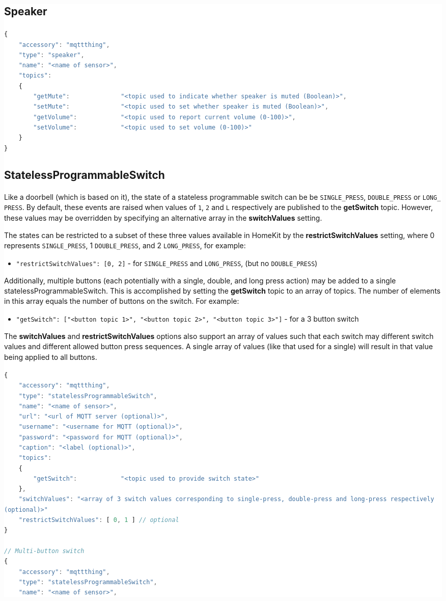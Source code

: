 
## Speaker

```javascript
{
    "accessory": "mqttthing",
    "type": "speaker",
    "name": "<name of sensor>",
    "topics":
    {
        "getMute":              "<topic used to indicate whether speaker is muted (Boolean)>",
        "setMute":              "<topic used to set whether speaker is muted (Boolean)>",
        "getVolume":            "<topic used to report current volume (0-100)>",
        "setVolume":            "<topic used to set volume (0-100)>"
    }
}
```


## StatelessProgrammableSwitch

Like a doorbell (which is based on it), the state of a stateless programmable switch can be be `SINGLE_PRESS`, `DOUBLE_PRESS` or `LONG_PRESS`. By default, these events are raised when values of `1`, `2` and `L` respectively are published to the **getSwitch** topic. However, these values may be overridden by specifying an alternative array in the **switchValues** setting.

The states can be restricted to a subset of these three values available in HomeKit by the **restrictSwitchValues** setting, where 0 represents `SINGLE_PRESS`, 1 `DOUBLE_PRESS`, and 2 `LONG_PRESS`, for example:

   * `"restrictSwitchValues": [0, 2]` - for `SINGLE_PRESS` and `LONG_PRESS`, (but no `DOUBLE_PRESS`)

Additionally, multiple buttons (each potentially with a single, double, and long press action) may be added to a single statelessProgrammableSwitch. This is accomplished by setting the **getSwitch** topic to an array of topics. The number of elements in this array equals the number of buttons on the switch. For example:

* `"getSwitch": ["<button topic 1>", "<button topic 2>", "<button topic 3>"]` - for a 3 button switch

The **switchValues** and **restrictSwitchValues** options also support an array of values such that each switch may different switch values and different allowed button press sequences. A single array of values (like that used for a single) will result in that value being applied to all buttons.

```javascript
{
    "accessory": "mqttthing",
    "type": "statelessProgrammableSwitch",
    "name": "<name of sensor>",
    "url": "<url of MQTT server (optional)>",
    "username": "<username for MQTT (optional)>",
    "password": "<password for MQTT (optional)>",
    "caption": "<label (optional)>",
    "topics":
    {
        "getSwitch":            "<topic used to provide switch state>"
    },
    "switchValues": "<array of 3 switch values corresponding to single-press, double-press and long-press respectively (optional)>"
    "restrictSwitchValues": [ 0, 1 ] // optional
}

// Multi-button switch
{
    "accessory": "mqttthing",
    "type": "statelessProgrammableSwitch",
    "name": "<name of sensor>",
```